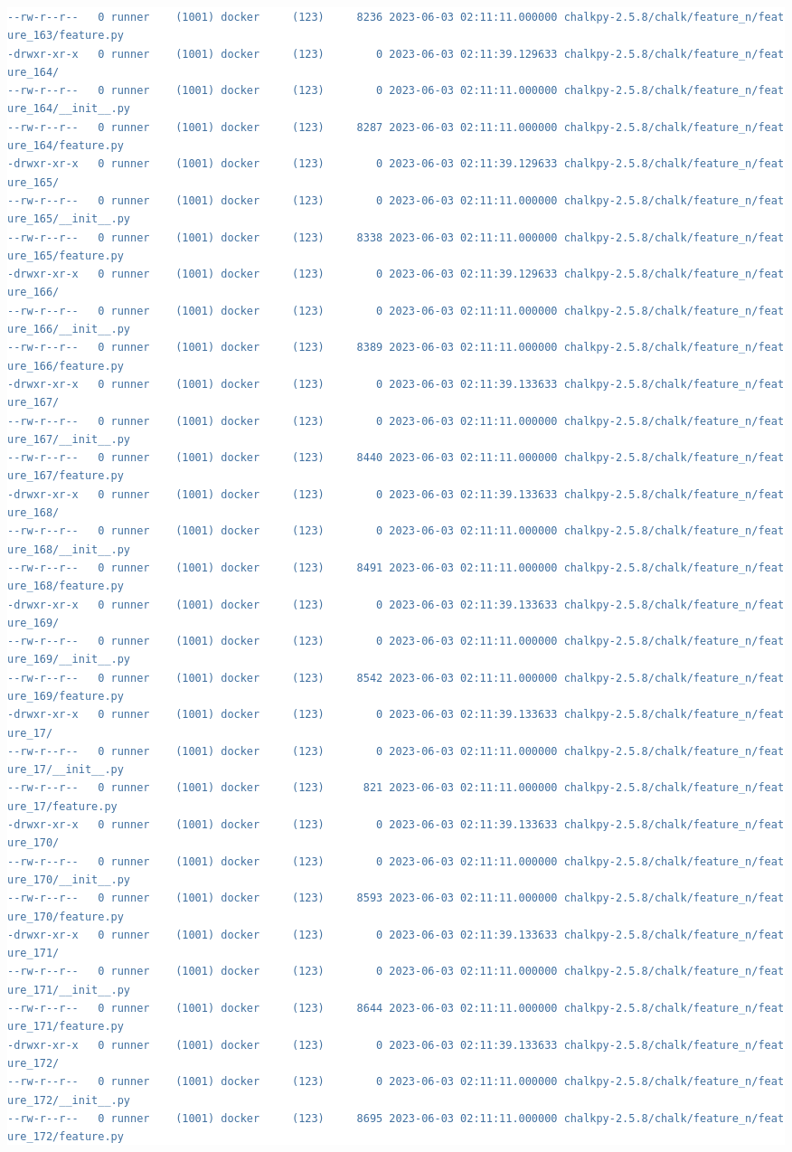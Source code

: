 ```diff
--rw-r--r--   0 runner    (1001) docker     (123)     8236 2023-06-03 02:11:11.000000 chalkpy-2.5.8/chalk/feature_n/feature_163/feature.py
-drwxr-xr-x   0 runner    (1001) docker     (123)        0 2023-06-03 02:11:39.129633 chalkpy-2.5.8/chalk/feature_n/feature_164/
--rw-r--r--   0 runner    (1001) docker     (123)        0 2023-06-03 02:11:11.000000 chalkpy-2.5.8/chalk/feature_n/feature_164/__init__.py
--rw-r--r--   0 runner    (1001) docker     (123)     8287 2023-06-03 02:11:11.000000 chalkpy-2.5.8/chalk/feature_n/feature_164/feature.py
-drwxr-xr-x   0 runner    (1001) docker     (123)        0 2023-06-03 02:11:39.129633 chalkpy-2.5.8/chalk/feature_n/feature_165/
--rw-r--r--   0 runner    (1001) docker     (123)        0 2023-06-03 02:11:11.000000 chalkpy-2.5.8/chalk/feature_n/feature_165/__init__.py
--rw-r--r--   0 runner    (1001) docker     (123)     8338 2023-06-03 02:11:11.000000 chalkpy-2.5.8/chalk/feature_n/feature_165/feature.py
-drwxr-xr-x   0 runner    (1001) docker     (123)        0 2023-06-03 02:11:39.129633 chalkpy-2.5.8/chalk/feature_n/feature_166/
--rw-r--r--   0 runner    (1001) docker     (123)        0 2023-06-03 02:11:11.000000 chalkpy-2.5.8/chalk/feature_n/feature_166/__init__.py
--rw-r--r--   0 runner    (1001) docker     (123)     8389 2023-06-03 02:11:11.000000 chalkpy-2.5.8/chalk/feature_n/feature_166/feature.py
-drwxr-xr-x   0 runner    (1001) docker     (123)        0 2023-06-03 02:11:39.133633 chalkpy-2.5.8/chalk/feature_n/feature_167/
--rw-r--r--   0 runner    (1001) docker     (123)        0 2023-06-03 02:11:11.000000 chalkpy-2.5.8/chalk/feature_n/feature_167/__init__.py
--rw-r--r--   0 runner    (1001) docker     (123)     8440 2023-06-03 02:11:11.000000 chalkpy-2.5.8/chalk/feature_n/feature_167/feature.py
-drwxr-xr-x   0 runner    (1001) docker     (123)        0 2023-06-03 02:11:39.133633 chalkpy-2.5.8/chalk/feature_n/feature_168/
--rw-r--r--   0 runner    (1001) docker     (123)        0 2023-06-03 02:11:11.000000 chalkpy-2.5.8/chalk/feature_n/feature_168/__init__.py
--rw-r--r--   0 runner    (1001) docker     (123)     8491 2023-06-03 02:11:11.000000 chalkpy-2.5.8/chalk/feature_n/feature_168/feature.py
-drwxr-xr-x   0 runner    (1001) docker     (123)        0 2023-06-03 02:11:39.133633 chalkpy-2.5.8/chalk/feature_n/feature_169/
--rw-r--r--   0 runner    (1001) docker     (123)        0 2023-06-03 02:11:11.000000 chalkpy-2.5.8/chalk/feature_n/feature_169/__init__.py
--rw-r--r--   0 runner    (1001) docker     (123)     8542 2023-06-03 02:11:11.000000 chalkpy-2.5.8/chalk/feature_n/feature_169/feature.py
-drwxr-xr-x   0 runner    (1001) docker     (123)        0 2023-06-03 02:11:39.133633 chalkpy-2.5.8/chalk/feature_n/feature_17/
--rw-r--r--   0 runner    (1001) docker     (123)        0 2023-06-03 02:11:11.000000 chalkpy-2.5.8/chalk/feature_n/feature_17/__init__.py
--rw-r--r--   0 runner    (1001) docker     (123)      821 2023-06-03 02:11:11.000000 chalkpy-2.5.8/chalk/feature_n/feature_17/feature.py
-drwxr-xr-x   0 runner    (1001) docker     (123)        0 2023-06-03 02:11:39.133633 chalkpy-2.5.8/chalk/feature_n/feature_170/
--rw-r--r--   0 runner    (1001) docker     (123)        0 2023-06-03 02:11:11.000000 chalkpy-2.5.8/chalk/feature_n/feature_170/__init__.py
--rw-r--r--   0 runner    (1001) docker     (123)     8593 2023-06-03 02:11:11.000000 chalkpy-2.5.8/chalk/feature_n/feature_170/feature.py
-drwxr-xr-x   0 runner    (1001) docker     (123)        0 2023-06-03 02:11:39.133633 chalkpy-2.5.8/chalk/feature_n/feature_171/
--rw-r--r--   0 runner    (1001) docker     (123)        0 2023-06-03 02:11:11.000000 chalkpy-2.5.8/chalk/feature_n/feature_171/__init__.py
--rw-r--r--   0 runner    (1001) docker     (123)     8644 2023-06-03 02:11:11.000000 chalkpy-2.5.8/chalk/feature_n/feature_171/feature.py
-drwxr-xr-x   0 runner    (1001) docker     (123)        0 2023-06-03 02:11:39.133633 chalkpy-2.5.8/chalk/feature_n/feature_172/
--rw-r--r--   0 runner    (1001) docker     (123)        0 2023-06-03 02:11:11.000000 chalkpy-2.5.8/chalk/feature_n/feature_172/__init__.py
--rw-r--r--   0 runner    (1001) docker     (123)     8695 2023-06-03 02:11:11.000000 chalkpy-2.5.8/chalk/feature_n/feature_172/feature.py
```